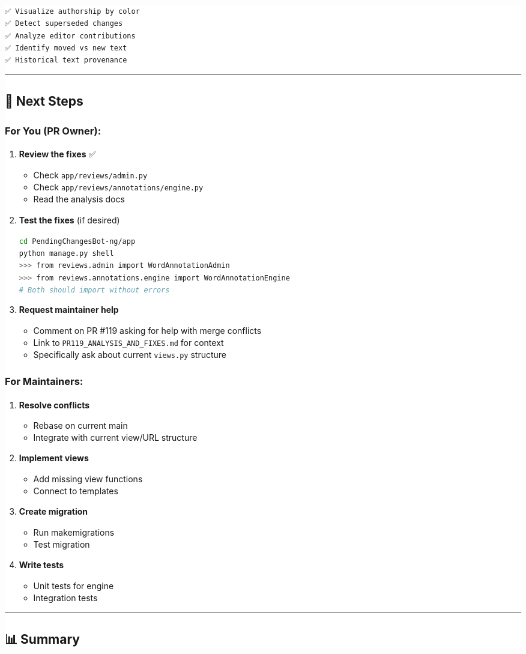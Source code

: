 ```
✅ Visualize authorship by color
✅ Detect superseded changes
✅ Analyze editor contributions
✅ Identify moved vs new text
✅ Historical text provenance
```

---

## 🚀 **Next Steps**

### **For You (PR Owner)**:

1. **Review the fixes** ✅
   - Check `app/reviews/admin.py`
   - Check `app/reviews/annotations/engine.py`
   - Read the analysis docs

2. **Test the fixes** (if desired)
   ```bash
   cd PendingChangesBot-ng/app
   python manage.py shell
   >>> from reviews.admin import WordAnnotationAdmin
   >>> from reviews.annotations.engine import WordAnnotationEngine
   # Both should import without errors
   ```

3. **Request maintainer help**
   - Comment on PR #119 asking for help with merge conflicts
   - Link to `PR119_ANALYSIS_AND_FIXES.md` for context
   - Specifically ask about current `views.py` structure

### **For Maintainers**:

1. **Resolve conflicts**
   - Rebase on current main
   - Integrate with current view/URL structure

2. **Implement views**
   - Add missing view functions
   - Connect to templates

3. **Create migration**
   - Run makemigrations
   - Test migration

4. **Write tests**
   - Unit tests for engine
   - Integration tests

---

## 📊 **Summary**
